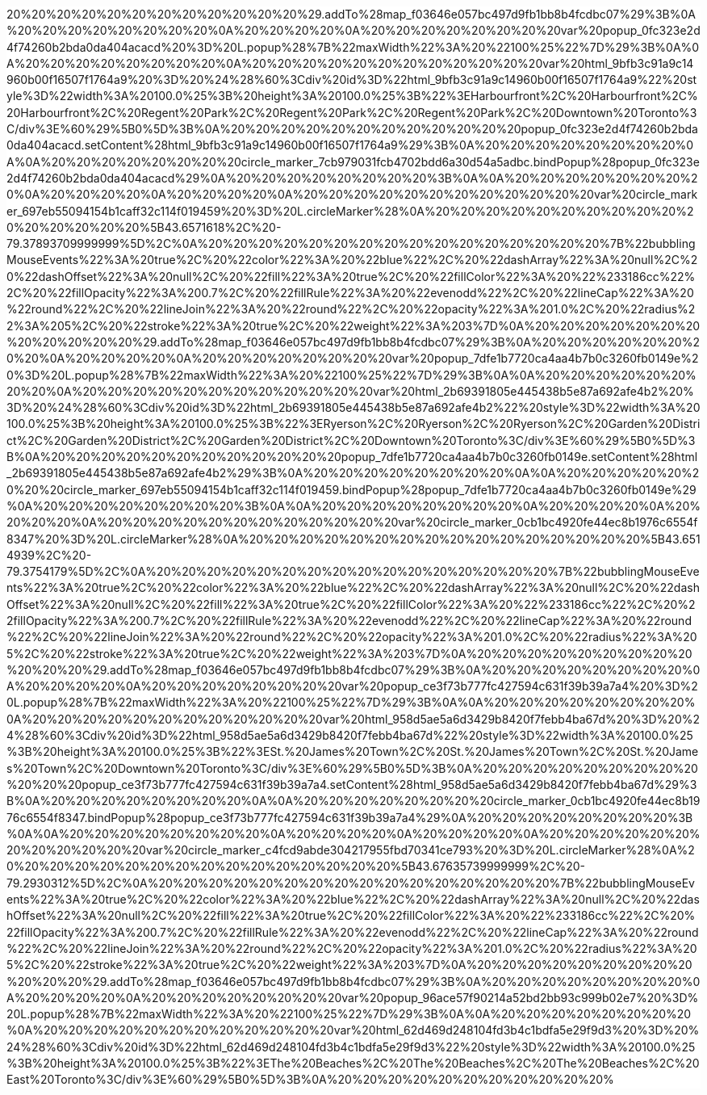 20%20%20%20%20%20%20%20%20%20%20%20%29.addTo%28map_f03646e057bc497d9fb1bb8b4fcdbc07%29%3B%0A%20%20%20%20%20%20%20%20%0A%20%20%20%20%0A%20%20%20%20%20%20%20%20var%20popup_0fc323e2d4f74260b2bda0da404acacd%20%3D%20L.popup%28%7B%22maxWidth%22%3A%20%22100%25%22%7D%29%3B%0A%0A%20%20%20%20%20%20%20%20%0A%20%20%20%20%20%20%20%20%20%20%20%20var%20html_9bfb3c91a9c14960b00f16507f1764a9%20%3D%20%24%28%60%3Cdiv%20id%3D%22html_9bfb3c91a9c14960b00f16507f1764a9%22%20style%3D%22width%3A%20100.0%25%3B%20height%3A%20100.0%25%3B%22%3EHarbourfront%2C%20Harbourfront%2C%20Harbourfront%2C%20Regent%20Park%2C%20Regent%20Park%2C%20Regent%20Park%2C%20Downtown%20Toronto%3C/div%3E%60%29%5B0%5D%3B%0A%20%20%20%20%20%20%20%20%20%20%20%20popup_0fc323e2d4f74260b2bda0da404acacd.setContent%28html_9bfb3c91a9c14960b00f16507f1764a9%29%3B%0A%20%20%20%20%20%20%20%20%0A%0A%20%20%20%20%20%20%20%20circle_marker_7cb979031fcb4702bdd6a30d54a5adbc.bindPopup%28popup_0fc323e2d4f74260b2bda0da404acacd%29%0A%20%20%20%20%20%20%20%20%3B%0A%0A%20%20%20%20%20%20%20%20%0A%20%20%20%20%0A%20%20%20%20%0A%20%20%20%20%20%20%20%20%20%20%20%20var%20circle_marker_697eb55094154b1caff32c114f019459%20%3D%20L.circleMarker%28%0A%20%20%20%20%20%20%20%20%20%20%20%20%20%20%20%20%5B43.6571618%2C%20-79.37893709999999%5D%2C%0A%20%20%20%20%20%20%20%20%20%20%20%20%20%20%20%20%7B%22bubblingMouseEvents%22%3A%20true%2C%20%22color%22%3A%20%22blue%22%2C%20%22dashArray%22%3A%20null%2C%20%22dashOffset%22%3A%20null%2C%20%22fill%22%3A%20true%2C%20%22fillColor%22%3A%20%22%233186cc%22%2C%20%22fillOpacity%22%3A%200.7%2C%20%22fillRule%22%3A%20%22evenodd%22%2C%20%22lineCap%22%3A%20%22round%22%2C%20%22lineJoin%22%3A%20%22round%22%2C%20%22opacity%22%3A%201.0%2C%20%22radius%22%3A%205%2C%20%22stroke%22%3A%20true%2C%20%22weight%22%3A%203%7D%0A%20%20%20%20%20%20%20%20%20%20%20%20%29.addTo%28map_f03646e057bc497d9fb1bb8b4fcdbc07%29%3B%0A%20%20%20%20%20%20%20%20%0A%20%20%20%20%0A%20%20%20%20%20%20%20%20var%20popup_7dfe1b7720ca4aa4b7b0c3260fb0149e%20%3D%20L.popup%28%7B%22maxWidth%22%3A%20%22100%25%22%7D%29%3B%0A%0A%20%20%20%20%20%20%20%20%0A%20%20%20%20%20%20%20%20%20%20%20%20var%20html_2b69391805e445438b5e87a692afe4b2%20%3D%20%24%28%60%3Cdiv%20id%3D%22html_2b69391805e445438b5e87a692afe4b2%22%20style%3D%22width%3A%20100.0%25%3B%20height%3A%20100.0%25%3B%22%3ERyerson%2C%20Ryerson%2C%20Ryerson%2C%20Garden%20District%2C%20Garden%20District%2C%20Garden%20District%2C%20Downtown%20Toronto%3C/div%3E%60%29%5B0%5D%3B%0A%20%20%20%20%20%20%20%20%20%20%20%20popup_7dfe1b7720ca4aa4b7b0c3260fb0149e.setContent%28html_2b69391805e445438b5e87a692afe4b2%29%3B%0A%20%20%20%20%20%20%20%20%0A%0A%20%20%20%20%20%20%20%20circle_marker_697eb55094154b1caff32c114f019459.bindPopup%28popup_7dfe1b7720ca4aa4b7b0c3260fb0149e%29%0A%20%20%20%20%20%20%20%20%3B%0A%0A%20%20%20%20%20%20%20%20%0A%20%20%20%20%0A%20%20%20%20%0A%20%20%20%20%20%20%20%20%20%20%20%20var%20circle_marker_0cb1bc4920fe44ec8b1976c6554f8347%20%3D%20L.circleMarker%28%0A%20%20%20%20%20%20%20%20%20%20%20%20%20%20%20%20%5B43.6514939%2C%20-79.3754179%5D%2C%0A%20%20%20%20%20%20%20%20%20%20%20%20%20%20%20%20%7B%22bubblingMouseEvents%22%3A%20true%2C%20%22color%22%3A%20%22blue%22%2C%20%22dashArray%22%3A%20null%2C%20%22dashOffset%22%3A%20null%2C%20%22fill%22%3A%20true%2C%20%22fillColor%22%3A%20%22%233186cc%22%2C%20%22fillOpacity%22%3A%200.7%2C%20%22fillRule%22%3A%20%22evenodd%22%2C%20%22lineCap%22%3A%20%22round%22%2C%20%22lineJoin%22%3A%20%22round%22%2C%20%22opacity%22%3A%201.0%2C%20%22radius%22%3A%205%2C%20%22stroke%22%3A%20true%2C%20%22weight%22%3A%203%7D%0A%20%20%20%20%20%20%20%20%20%20%20%20%29.addTo%28map_f03646e057bc497d9fb1bb8b4fcdbc07%29%3B%0A%20%20%20%20%20%20%20%20%0A%20%20%20%20%0A%20%20%20%20%20%20%20%20var%20popup_ce3f73b777fc427594c631f39b39a7a4%20%3D%20L.popup%28%7B%22maxWidth%22%3A%20%22100%25%22%7D%29%3B%0A%0A%20%20%20%20%20%20%20%20%0A%20%20%20%20%20%20%20%20%20%20%20%20var%20html_958d5ae5a6d3429b8420f7febb4ba67d%20%3D%20%24%28%60%3Cdiv%20id%3D%22html_958d5ae5a6d3429b8420f7febb4ba67d%22%20style%3D%22width%3A%20100.0%25%3B%20height%3A%20100.0%25%3B%22%3ESt.%20James%20Town%2C%20St.%20James%20Town%2C%20St.%20James%20Town%2C%20Downtown%20Toronto%3C/div%3E%60%29%5B0%5D%3B%0A%20%20%20%20%20%20%20%20%20%20%20%20popup_ce3f73b777fc427594c631f39b39a7a4.setContent%28html_958d5ae5a6d3429b8420f7febb4ba67d%29%3B%0A%20%20%20%20%20%20%20%20%0A%0A%20%20%20%20%20%20%20%20circle_marker_0cb1bc4920fe44ec8b1976c6554f8347.bindPopup%28popup_ce3f73b777fc427594c631f39b39a7a4%29%0A%20%20%20%20%20%20%20%20%3B%0A%0A%20%20%20%20%20%20%20%20%0A%20%20%20%20%0A%20%20%20%20%0A%20%20%20%20%20%20%20%20%20%20%20%20var%20circle_marker_c4fcd9abde304217955fbd70341ce793%20%3D%20L.circleMarker%28%0A%20%20%20%20%20%20%20%20%20%20%20%20%20%20%20%20%5B43.67635739999999%2C%20-79.2930312%5D%2C%0A%20%20%20%20%20%20%20%20%20%20%20%20%20%20%20%20%7B%22bubblingMouseEvents%22%3A%20true%2C%20%22color%22%3A%20%22blue%22%2C%20%22dashArray%22%3A%20null%2C%20%22dashOffset%22%3A%20null%2C%20%22fill%22%3A%20true%2C%20%22fillColor%22%3A%20%22%233186cc%22%2C%20%22fillOpacity%22%3A%200.7%2C%20%22fillRule%22%3A%20%22evenodd%22%2C%20%22lineCap%22%3A%20%22round%22%2C%20%22lineJoin%22%3A%20%22round%22%2C%20%22opacity%22%3A%201.0%2C%20%22radius%22%3A%205%2C%20%22stroke%22%3A%20true%2C%20%22weight%22%3A%203%7D%0A%20%20%20%20%20%20%20%20%20%20%20%20%29.addTo%28map_f03646e057bc497d9fb1bb8b4fcdbc07%29%3B%0A%20%20%20%20%20%20%20%20%0A%20%20%20%20%0A%20%20%20%20%20%20%20%20var%20popup_96ace57f90214a52bd2bb93c999b02e7%20%3D%20L.popup%28%7B%22maxWidth%22%3A%20%22100%25%22%7D%29%3B%0A%0A%20%20%20%20%20%20%20%20%0A%20%20%20%20%20%20%20%20%20%20%20%20var%20html_62d469d248104fd3b4c1bdfa5e29f9d3%20%3D%20%24%28%60%3Cdiv%20id%3D%22html_62d469d248104fd3b4c1bdfa5e29f9d3%22%20style%3D%22width%3A%20100.0%25%3B%20height%3A%20100.0%25%3B%22%3EThe%20Beaches%2C%20The%20Beaches%2C%20The%20Beaches%2C%20East%20Toronto%3C/div%3E%60%29%5B0%5D%3B%0A%20%20%20%20%20%20%20%20%20%20%20%